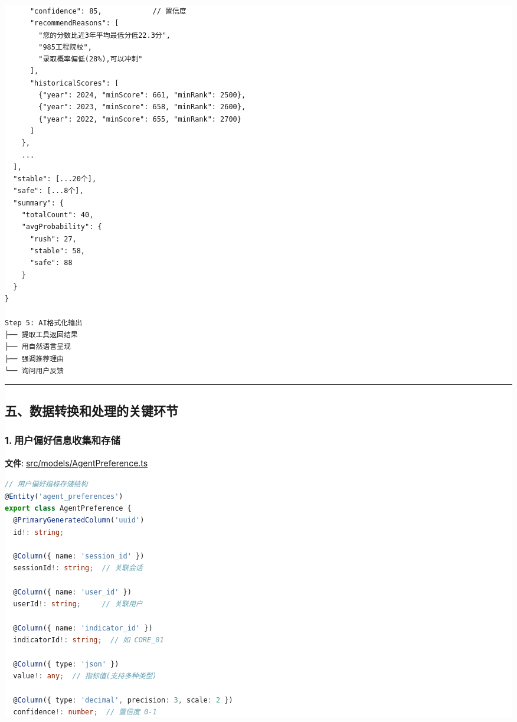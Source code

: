 ```
      "confidence": 85,            // 置信度
      "recommendReasons": [
        "您的分数比近3年平均最低分低22.3分",
        "985工程院校",
        "录取概率偏低(28%),可以冲刺"
      ],
      "historicalScores": [
        {"year": 2024, "minScore": 661, "minRank": 2500},
        {"year": 2023, "minScore": 658, "minRank": 2600},
        {"year": 2022, "minScore": 655, "minRank": 2700}
      ]
    },
    ...
  ],
  "stable": [...20个],
  "safe": [...8个],
  "summary": {
    "totalCount": 40,
    "avgProbability": {
      "rush": 27,
      "stable": 58,
      "safe": 88
    }
  }
}

Step 5: AI格式化输出
├── 提取工具返回结果
├── 用自然语言呈现
├── 强调推荐理由
└── 询问用户反馈
```

---

## 五、数据转换和处理的关键环节

### 1. 用户偏好信息收集和存储

**文件**: [src/models/AgentPreference.ts](src/models/AgentPreference.ts)

```typescript
// 用户偏好指标存储结构
@Entity('agent_preferences')
export class AgentPreference {
  @PrimaryGeneratedColumn('uuid')
  id!: string;

  @Column({ name: 'session_id' })
  sessionId!: string;  // 关联会话

  @Column({ name: 'user_id' })
  userId!: string;     // 关联用户

  @Column({ name: 'indicator_id' })
  indicatorId!: string;  // 如 CORE_01

  @Column({ type: 'json' })
  value!: any;  // 指标值(支持多种类型)

  @Column({ type: 'decimal', precision: 3, scale: 2 })
  confidence!: number;  // 置信度 0-1

```